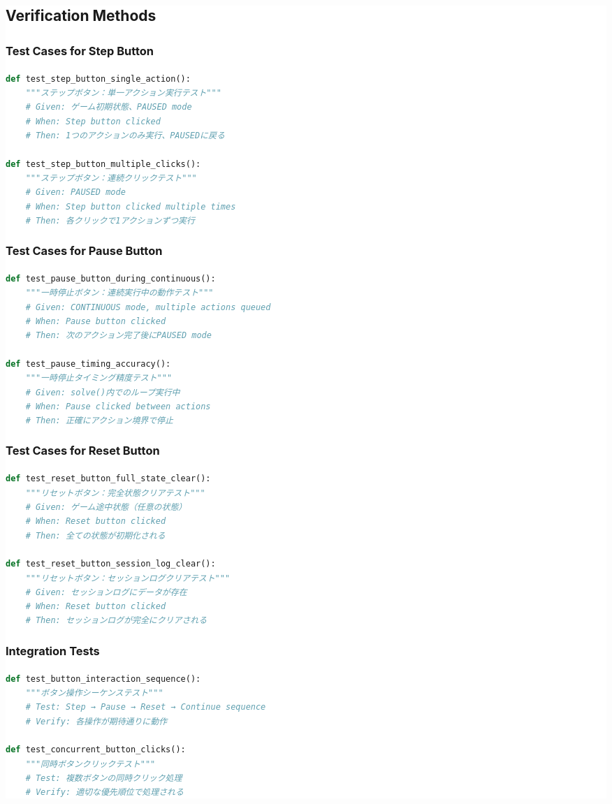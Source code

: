 ## Verification Methods

### Test Cases for Step Button
```python
def test_step_button_single_action():
    """ステップボタン：単一アクション実行テスト"""
    # Given: ゲーム初期状態、PAUSED mode
    # When: Step button clicked
    # Then: 1つのアクションのみ実行、PAUSEDに戻る
    
def test_step_button_multiple_clicks():
    """ステップボタン：連続クリックテスト"""  
    # Given: PAUSED mode
    # When: Step button clicked multiple times
    # Then: 各クリックで1アクションずつ実行
```

### Test Cases for Pause Button
```python
def test_pause_button_during_continuous():
    """一時停止ボタン：連続実行中の動作テスト"""
    # Given: CONTINUOUS mode, multiple actions queued
    # When: Pause button clicked
    # Then: 次のアクション完了後にPAUSED mode
    
def test_pause_timing_accuracy():
    """一時停止タイミング精度テスト"""
    # Given: solve()内でのループ実行中
    # When: Pause clicked between actions  
    # Then: 正確にアクション境界で停止
```

### Test Cases for Reset Button
```python
def test_reset_button_full_state_clear():
    """リセットボタン：完全状態クリアテスト"""
    # Given: ゲーム途中状態（任意の状態）
    # When: Reset button clicked
    # Then: 全ての状態が初期化される
    
def test_reset_button_session_log_clear():
    """リセットボタン：セッションログクリアテスト"""
    # Given: セッションログにデータが存在
    # When: Reset button clicked  
    # Then: セッションログが完全にクリアされる
```

### Integration Tests
```python
def test_button_interaction_sequence():
    """ボタン操作シーケンステスト"""
    # Test: Step → Pause → Reset → Continue sequence
    # Verify: 各操作が期待通りに動作
    
def test_concurrent_button_clicks():
    """同時ボタンクリックテスト"""
    # Test: 複数ボタンの同時クリック処理
    # Verify: 適切な優先順位で処理される
```
